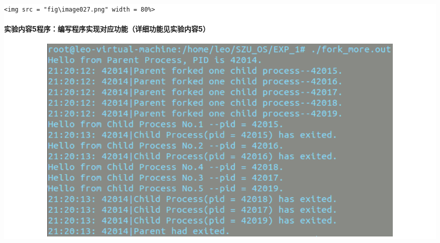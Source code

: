     <img src = "fig\image027.png" width = 80%>
</div>

#### 实验内容5程序：编写程序实现对应功能（详细功能见实验内容5） 

<div align = center>
    <img src = "fig\image029.png" width = 80%>